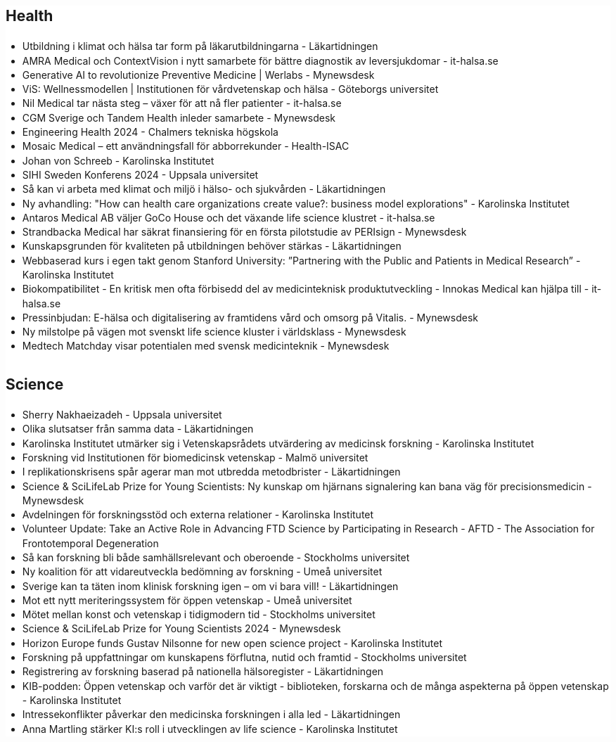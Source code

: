## Health

- Utbildning i klimat och hälsa tar form på läkar­utbildningarna - Läkartidningen
- AMRA Medical och ContextVision i nytt samarbete för bättre diagnostik av leversjukdomar - it-halsa.se
- Generative AI to revolutionize Preventive Medicine | Werlabs - Mynewsdesk
- ViS: Wellnessmodellen | Institutionen för vårdvetenskap och hälsa - Göteborgs universitet
- Nil Medical tar nästa steg – växer för att nå fler patienter - it-halsa.se
- CGM Sverige och Tandem Health inleder samarbete - Mynewsdesk
- Engineering Health 2024 - Chalmers tekniska högskola
- Mosaic Medical – ett användningsfall för abborrekunder - Health-ISAC
- Johan von Schreeb - Karolinska Institutet
- SIHI Sweden Konferens 2024 - Uppsala universitet
- Så kan vi arbeta med klimat och miljö i hälso- och sjukvården - Läkartidningen
- Ny avhandling: "How can health care organizations create value?: business model explorations" - Karolinska Institutet
- Antaros Medical AB väljer GoCo House och det växande life science klustret - it-halsa.se
- Strandbacka Medical har säkrat finansiering för en första pilotstudie av PERIsign - Mynewsdesk
- Kunskapsgrunden för kvaliteten på utbildningen behöver stärkas - Läkartidningen
- Webbaserad kurs i egen takt genom Stanford University: ”Partnering with the Public and Patients in Medical Research” - Karolinska Institutet
- Biokompatibilitet - En kritisk men ofta förbisedd del av medicinteknisk produktutveckling - Innokas Medical kan hjälpa till - it-halsa.se
- ​Pressinbjudan: E-hälsa och digitalisering av framtidens vård och omsorg på Vitalis. - Mynewsdesk
- Ny milstolpe på vägen mot svenskt life science kluster i världsklass - Mynewsdesk
- Medtech Matchday visar potentialen med svensk medicinteknik - Mynewsdesk

## Science

- Sherry Nakhaeizadeh - Uppsala universitet
- Olika slutsatser från samma data - Läkartidningen
- Karolinska Institutet utmärker sig i Vetenskapsrådets utvärdering av medicinsk forskning - Karolinska Institutet
- Forskning vid Institutionen för biomedicinsk vetenskap - Malmö universitet
- I replikationskrisens spår agerar man mot utbredda metodbrister - Läkartidningen
- Science & SciLifeLab Prize for Young Scientists: Ny kunskap om hjärnans signalering kan bana väg för precisionsmedicin - Mynewsdesk
- Avdelningen för forskningsstöd och externa relationer - Karolinska Institutet
- Volunteer Update: Take an Active Role in Advancing FTD Science by Participating in Research - AFTD - The Association for Frontotemporal Degeneration
- Så kan forskning bli både samhällsrelevant och oberoende - Stockholms universitet
- Ny koalition för att vidareutveckla bedömning av forskning - Umeå universitet
- Sverige kan ta täten inom klinisk forskning igen – om vi bara vill! - Läkartidningen
- Mot ett nytt meriteringssystem för öppen vetenskap - Umeå universitet
- Mötet mellan konst och vetenskap i tidigmodern tid - Stockholms universitet
- Science & SciLifeLab Prize for Young Scientists 2024 - Mynewsdesk
- Horizon Europe funds Gustav Nilsonne for new open science project - Karolinska Institutet
- Forskning på uppfattningar om kunskapens förflutna, nutid och framtid - Stockholms universitet
- Registrering av forskning baserad på nationella hälsoregister - Läkartidningen
- KIB-podden: Öppen vetenskap och varför det är viktigt - biblioteken, forskarna och de många aspekterna på öppen vetenskap - Karolinska Institutet
- Intressekonflikter påverkar den medicinska forskningen i alla led - Läkartidningen
- Anna Martling stärker KI:s roll i utvecklingen av life science - Karolinska Institutet

